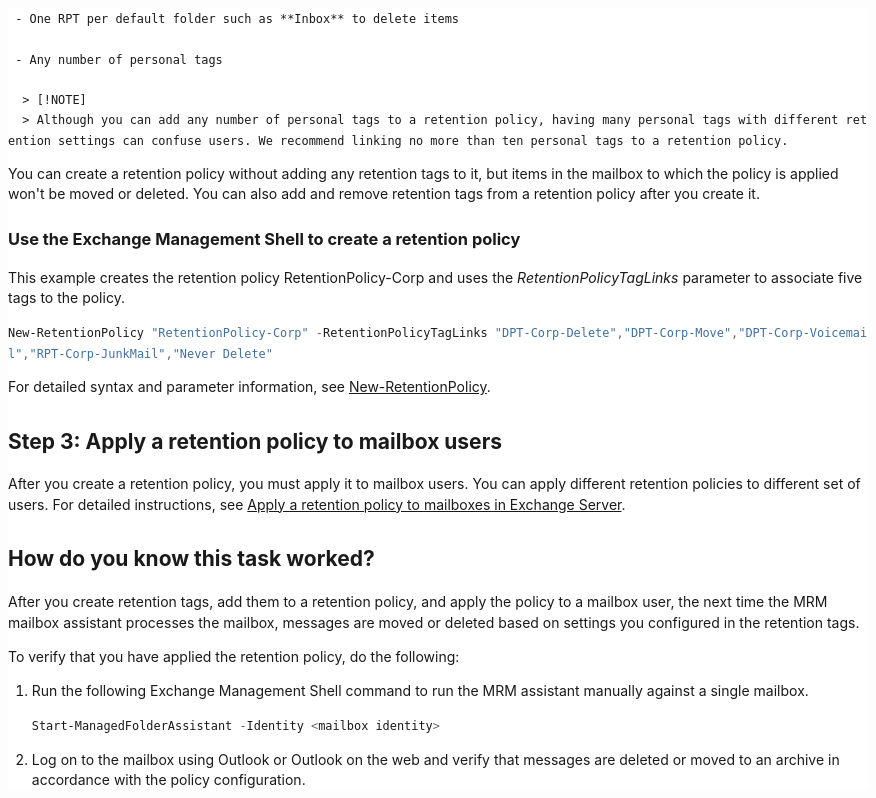      - One RPT per default folder such as **Inbox** to delete items

     - Any number of personal tags

      > [!NOTE]
      > Although you can add any number of personal tags to a retention policy, having many personal tags with different retention settings can confuse users. We recommend linking no more than ten personal tags to a retention policy.

   You can create a retention policy without adding any retention tags to it, but items in the mailbox to which the policy is applied won't be moved or deleted. You can also add and remove retention tags from a retention policy after you create it.

### Use the Exchange Management Shell to create a retention policy

This example creates the retention policy RetentionPolicy-Corp and uses the _RetentionPolicyTagLinks_ parameter to associate five tags to the policy.

```PowerShell
New-RetentionPolicy "RetentionPolicy-Corp" -RetentionPolicyTagLinks "DPT-Corp-Delete","DPT-Corp-Move","DPT-Corp-Voicemail","RPT-Corp-JunkMail","Never Delete"
```

For detailed syntax and parameter information, see [New-RetentionPolicy](/powershell/module/exchange/new-retentionpolicy).

## Step 3: Apply a retention policy to mailbox users

After you create a retention policy, you must apply it to mailbox users. You can apply different retention policies to different set of users. For detailed instructions, see [Apply a retention policy to mailboxes in Exchange Server](apply-retention-policies-to-mailboxes.md).

## How do you know this task worked?

After you create retention tags, add them to a retention policy, and apply the policy to a mailbox user, the next time the MRM mailbox assistant processes the mailbox, messages are moved or deleted based on settings you configured in the retention tags.

To verify that you have applied the retention policy, do the following:

1. Run the following Exchange Management Shell command to run the MRM assistant manually against a single mailbox.

   ```PowerShell
   Start-ManagedFolderAssistant -Identity <mailbox identity>
   ```

2. Log on to the mailbox using Outlook or Outlook on the web and verify that messages are deleted or moved to an archive in accordance with the policy configuration.